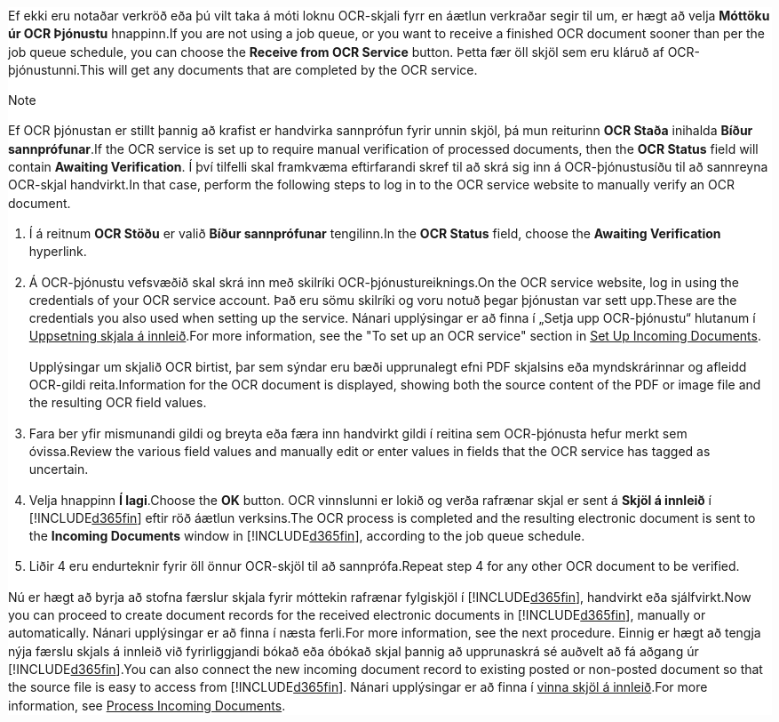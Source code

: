 <span data-ttu-id="5b1a3-137">Ef ekki eru notaðar verkröð eða þú vilt taka á móti loknu OCR-skjali fyrr en áætlun verkraðar segir til um, er hægt að velja **Móttöku úr OCR Þjónustu** hnappinn.</span><span class="sxs-lookup"><span data-stu-id="5b1a3-137">If you are not using a job queue, or you want to receive a finished OCR document sooner than per the job queue schedule, you can choose the **Receive from OCR Service** button.</span></span> <span data-ttu-id="5b1a3-138">Þetta fær öll skjöl sem eru kláruð af OCR-þjónustunni.</span><span class="sxs-lookup"><span data-stu-id="5b1a3-138">This will get any documents that are completed by the OCR service.</span></span>

> [!NOTE]  
>   <span data-ttu-id="5b1a3-139">Ef OCR þjónustan er stillt þannig að krafist er handvirka sannprófun fyrir unnin skjöl, þá mun reiturinn **OCR Staða** inihalda **Bíður sannprófunar**.</span><span class="sxs-lookup"><span data-stu-id="5b1a3-139">If the OCR service is set up to require manual verification of processed documents, then the **OCR Status** field will contain **Awaiting Verification**.</span></span> <span data-ttu-id="5b1a3-140">Í því tilfelli skal framkvæma eftirfarandi skref til að skrá sig inn á OCR-þjónustusíðu til að sannreyna OCR-skjal handvirkt.</span><span class="sxs-lookup"><span data-stu-id="5b1a3-140">In that case, perform the following steps to log in to the OCR service website to manually verify an OCR document.</span></span>

1. <span data-ttu-id="5b1a3-141">Í á reitnum **OCR Stöðu** er valið **Bíður sannprófunar** tengilinn.</span><span class="sxs-lookup"><span data-stu-id="5b1a3-141">In the **OCR Status** field, choose the **Awaiting Verification** hyperlink.</span></span>
2. <span data-ttu-id="5b1a3-142">Á OCR-þjónustu vefsvæðið skal skrá inn með skilríki OCR-þjónustureiknings.</span><span class="sxs-lookup"><span data-stu-id="5b1a3-142">On the OCR service website, log in using the credentials of your OCR service account.</span></span> <span data-ttu-id="5b1a3-143">Það eru sömu skilríki og voru notuð þegar þjónustan var sett upp.</span><span class="sxs-lookup"><span data-stu-id="5b1a3-143">These are the credentials you also used when setting up the service.</span></span> <span data-ttu-id="5b1a3-144">Nánari upplýsingar er að finna í „Setja upp OCR-þjónustu“ hlutanum í [Uppsetning skjala á innleið](across-how-setup-income-documents.md).</span><span class="sxs-lookup"><span data-stu-id="5b1a3-144">For more information, see the "To set up an OCR service" section in [Set Up Incoming Documents](across-how-setup-income-documents.md).</span></span>

    <span data-ttu-id="5b1a3-145">Upplýsingar um skjalið OCR birtist, þar sem sýndar eru bæði upprunalegt efni PDF skjalsins eða myndskrárinnar og afleidd OCR-gildi reita.</span><span class="sxs-lookup"><span data-stu-id="5b1a3-145">Information for the OCR document is displayed, showing both the source content of the PDF or image file and the resulting OCR field values.</span></span>
3. <span data-ttu-id="5b1a3-146">Fara ber yfir mismunandi gildi og breyta eða færa inn handvirkt gildi í reitina sem OCR-þjónusta hefur merkt sem óvissa.</span><span class="sxs-lookup"><span data-stu-id="5b1a3-146">Review the various field values and manually edit or enter values in fields that the OCR service has tagged as uncertain.</span></span>
4. <span data-ttu-id="5b1a3-147">Velja hnappinn **Í lagi**.</span><span class="sxs-lookup"><span data-stu-id="5b1a3-147">Choose the **OK** button.</span></span> <span data-ttu-id="5b1a3-148">OCR vinnslunni er lokið og verða rafrænar skjal er sent á **Skjöl á innleið** í [!INCLUDE[d365fin](includes/d365fin_md.md)] eftir röð áætlun verksins.</span><span class="sxs-lookup"><span data-stu-id="5b1a3-148">The OCR process is completed and the resulting electronic document is sent to the **Incoming Documents** window in [!INCLUDE[d365fin](includes/d365fin_md.md)],  according to the job queue schedule.</span></span>
5. <span data-ttu-id="5b1a3-149">Liðir 4 eru endurteknir fyrir öll önnur OCR-skjöl til að sannprófa.</span><span class="sxs-lookup"><span data-stu-id="5b1a3-149">Repeat step 4 for any other OCR document to be verified.</span></span>

<span data-ttu-id="5b1a3-150">Nú er hægt að byrja að stofna færslur skjala fyrir móttekin rafrænar fylgiskjöl í [!INCLUDE[d365fin](includes/d365fin_md.md)], handvirkt eða sjálfvirkt.</span><span class="sxs-lookup"><span data-stu-id="5b1a3-150">Now you can proceed to create document records for the received electronic documents in [!INCLUDE[d365fin](includes/d365fin_md.md)], manually or automatically.</span></span> <span data-ttu-id="5b1a3-151">Nánari upplýsingar er að finna í næsta ferli.</span><span class="sxs-lookup"><span data-stu-id="5b1a3-151">For more information, see the next procedure.</span></span> <span data-ttu-id="5b1a3-152">Einnig er hægt að tengja nýja færslu skjals á innleið við fyrirliggjandi bókað eða óbókað skjal þannig að upprunaskrá sé auðvelt að fá aðgang úr [!INCLUDE[d365fin](includes/d365fin_md.md)].</span><span class="sxs-lookup"><span data-stu-id="5b1a3-152">You can also connect the new incoming document record to existing posted or non-posted document so that the source file is easy to access from [!INCLUDE[d365fin](includes/d365fin_md.md)].</span></span> <span data-ttu-id="5b1a3-153">Nánari upplýsingar er að finna í [vinna skjöl á innleið](across-process-income-documents.md).</span><span class="sxs-lookup"><span data-stu-id="5b1a3-153">For more information, see [Process Incoming Documents](across-process-income-documents.md).</span></span>

